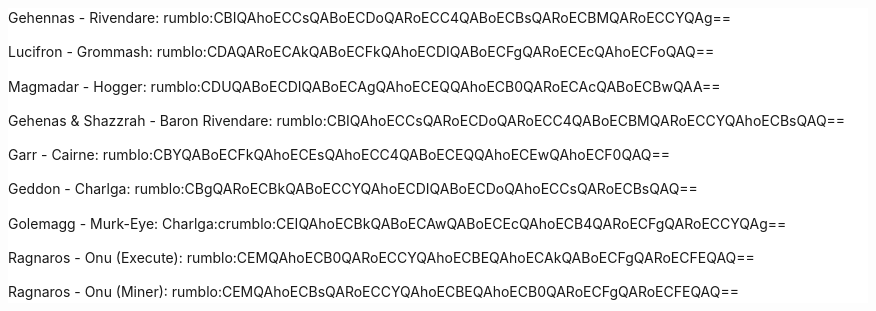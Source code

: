 Gehennas - Rivendare: rumblo:CBIQAhoECCsQABoECDoQARoECC4QABoECBsQARoECBMQARoECCYQAg==


Lucifron - Grommash: rumblo:CDAQARoECAkQABoECFkQAhoECDIQABoECFgQARoECEcQAhoECFoQAQ==

Magmadar - Hogger: rumblo:CDUQABoECDIQABoECAgQAhoECEQQAhoECB0QARoECAcQABoECBwQAA==

Gehenas & Shazzrah - Baron Rivendare: rumblo:CBIQAhoECCsQARoECDoQARoECC4QABoECBMQARoECCYQAhoECBsQAQ==

Garr - Cairne: rumblo:CBYQABoECFkQAhoECEsQAhoECC4QABoECEQQAhoECEwQAhoECF0QAQ==

Geddon - Charlga: rumblo:CBgQARoECBkQABoECCYQAhoECDIQABoECDoQAhoECCsQARoECBsQAQ==

Golemagg - Murk-Eye: Charlga:crumblo:CEIQAhoECBkQABoECAwQABoECEcQAhoECB4QARoECFgQARoECCYQAg==

Ragnaros - Onu (Execute): rumblo:CEMQAhoECB0QARoECCYQAhoECBEQAhoECAkQABoECFgQARoECFEQAQ==

Ragnaros - Onu (Miner): rumblo:CEMQAhoECBsQARoECCYQAhoECBEQAhoECB0QARoECFgQARoECFEQAQ==
